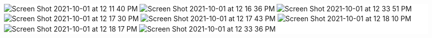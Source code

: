 <img width="1435" alt="Screen Shot 2021-10-01 at 12 11 40 PM" src="https://user-images.githubusercontent.com/60887871/135655611-4c969d21-d7b7-4a55-ab47-26cb43b51ec6.png">
<img width="1426" alt="Screen Shot 2021-10-01 at 12 16 36 PM" src="https://user-images.githubusercontent.com/60887871/135655641-d36dadf6-5709-4075-8302-b8fc22a55dae.png">
<img width="1269" alt="Screen Shot 2021-10-01 at 12 33 51 PM" src="https://user-images.githubusercontent.com/60887871/135656300-66f53eb1-c0a0-4e66-9f7e-4977e313d6ca.png">
<img width="1421" alt="Screen Shot 2021-10-01 at 12 17 30 PM" src="https://user-images.githubusercontent.com/60887871/135655669-e4b5918f-e6a5-49c0-b3e8-f67a2e3cd786.png">
<img width="1427" alt="Screen Shot 2021-10-01 at 12 17 43 PM" src="https://user-images.githubusercontent.com/60887871/135655681-9b04a42b-6471-4aec-b971-f5bee7cdb9f0.png">
<img width="1417" alt="Screen Shot 2021-10-01 at 12 18 10 PM" src="https://user-images.githubusercontent.com/60887871/135655694-1f4dd609-46fa-4f10-9e5f-f06c593280d2.png">
<img width="1389" alt="Screen Shot 2021-10-01 at 12 18 17 PM" src="https://user-images.githubusercontent.com/60887871/135655701-1e6e7a1e-c824-418b-af60-4ce8db728798.png">
<img width="1415" alt="Screen Shot 2021-10-01 at 12 33 36 PM" src="https://user-images.githubusercontent.com/60887871/135656320-744ba363-eeaf-4a1a-88ad-d3649aa2167a.png">
